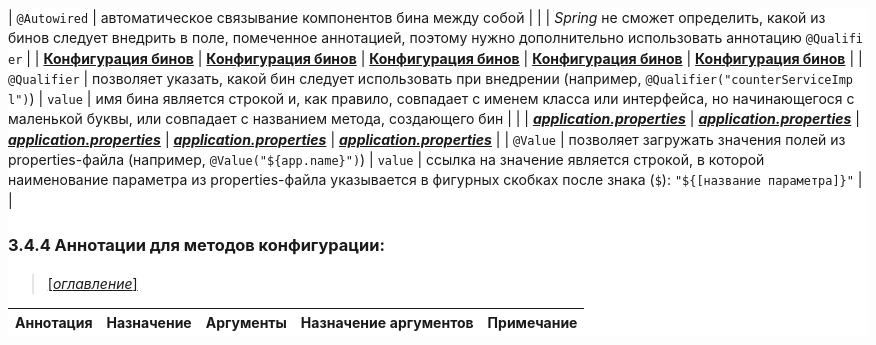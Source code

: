 |                                 `@Autowired`                                  | автоматическое связывание компонентов бина между собой                                                         |                                                                               |                                                                                                                                                                          | _Spring_ не сможет определить, какой из бинов следует внедрить в поле, помеченное аннотацией, поэтому нужно дополнительно использовать аннотацию `@Qualifier` |
|       [**Конфигурация бинов**](/conspect/3.md/#334-конфигурация-бинов)        | [**Конфигурация бинов**](/conspect/3.md/#334-конфигурация-бинов)                                               |       [**Конфигурация бинов**](/conspect/3.md/#334-конфигурация-бинов)        | [**Конфигурация бинов**](/conspect/3.md/#334-конфигурация-бинов)                                                                                                         |                                               [**Конфигурация бинов**](/conspect/3.md/#334-конфигурация-бинов)                                                |
|                                 `@Qualifier`                                  | позволяет указать, какой бин следует использовать при внедрении (например, `@Qualifier("counterServiceImpl")`) |                                    `value`                                    | имя бина является строкой и, как правило, совпадает с именем класса или интерфейса, но начинающегося с маленькой буквы, или совпадает с названием метода, создающего бин |                                                                                                                                                               |
| [**_application.properties_**](/conspect/3.md/#35-файл-applicationproperties) | [**_application.properties_**](/conspect/3.md/#35-файл-applicationproperties)                                  | [**_application.properties_**](/conspect/3.md/#35-файл-applicationproperties) | [**_application.properties_**](/conspect/3.md/#35-файл-applicationproperties)                                                                                            |                                         [**_application.properties_**](/conspect/3.md/#35-файл-applicationproperties)                                         |
|                                   `@Value`                                    | позволяет загружать значения полей из properties-файла (например, `@Value("${app.name}")`)                     |                                    `value`                                    | ссылка на значение является строкой, в которой наименование параметра из properties-файла указывается в фигурных скобках после знака (`$`): `"${[название параметра]}"`  |                                                                                                                                                               |

### 3.4.4 Аннотации для методов конфигурации:

> [[_оглавление_]](../README.md/#34-аннотации-spring)

|                             **Аннотация**                             | **Назначение**                                                                                                                                                                              |                                                                  **Аргументы**                                                                  | **Назначение аргументов**                                                                                                                                                                                                                                                                                                                                                                                                                                                                                                                                                                                                                                           |                                                                        **Примечание**                                                                         |
|:---------------------------------------------------------------------:|:--------------------------------------------------------------------------------------------------------------------------------------------------------------------------------------------|:-----------------------------------------------------------------------------------------------------------------------------------------------:|:--------------------------------------------------------------------------------------------------------------------------------------------------------------------------------------------------------------------------------------------------------------------------------------------------------------------------------------------------------------------------------------------------------------------------------------------------------------------------------------------------------------------------------------------------------------------------------------------------------------------------------------------------------------------|:-------------------------------------------------------------------------------------------------------------------------------------------------------------:|